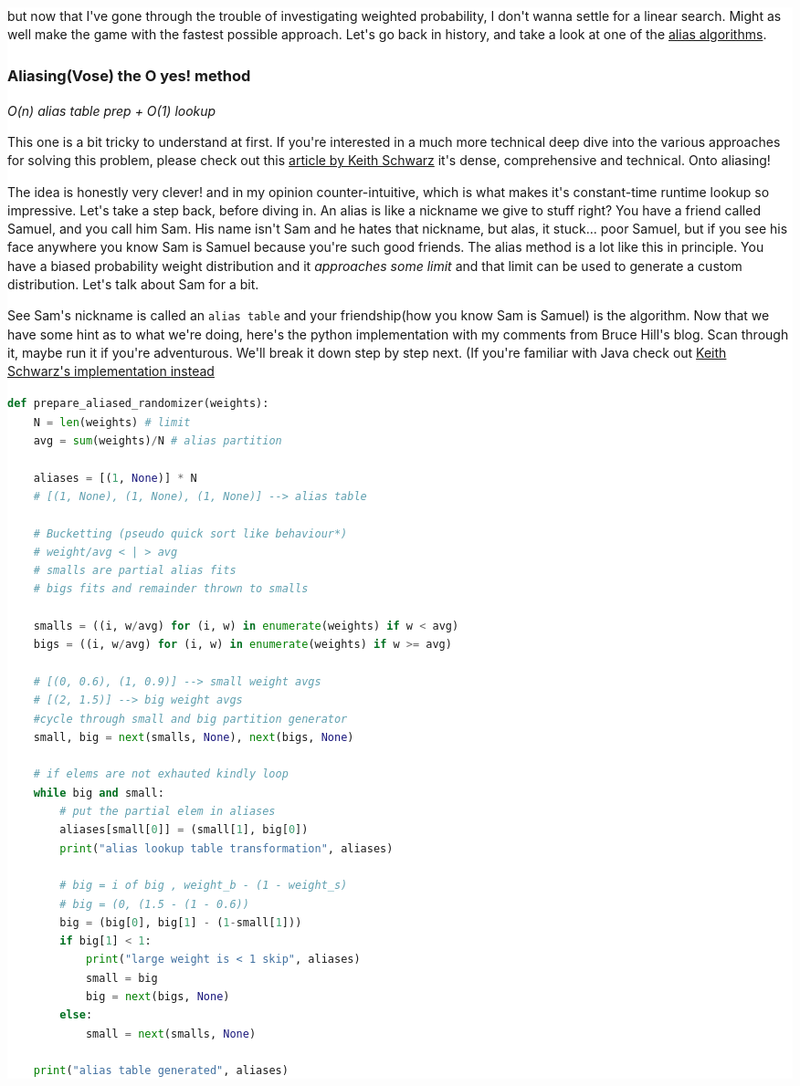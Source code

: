 but now that I've gone through the trouble of investigating weighted probability, I don't wanna settle for a linear search. Might as well make the game with the fastest possible approach. Let's go back in history, and take a look at one of the [alias algorithms](https://en.wikipedia.org/wiki/Alias_method).

### Aliasing(Vose) the O yes! method
*O(n) alias table prep + O(1) lookup*

This one is a bit tricky to understand at first. If you're interested in a much more technical deep dive into the various approaches for solving this problem, please check out this [article by Keith Schwarz](https://www.keithschwarz.com/darts-dice-coins/) it's dense, comprehensive and technical. Onto aliasing!

The idea is honestly very clever! and in my opinion counter-intuitive, which is what makes it's constant-time runtime lookup so impressive. Let's take a step back, before diving in. An alias is like a nickname we give to stuff right? You have a friend called Samuel, and you call him Sam. His name isn't Sam and he hates that nickname, but alas, it stuck... poor Samuel, but if you see his face anywhere you know Sam is Samuel because you're such good friends. The alias method is a lot like this in principle. You have a biased probability weight distribution and it *approaches some limit* and that limit can be used to generate a custom distribution. Let's talk about Sam for a bit.

See Sam's nickname is called an `alias table` and your friendship(how you know Sam is Samuel) is the algorithm. Now that we have some hint as to what we're doing, here's the python implementation with my comments from Bruce Hill's blog. Scan through it, maybe run it if you're adventurous. We'll break it down step by step next. (If you're familiar with Java check out [Keith Schwarz's implementation instead](https://www.keithschwarz.com/interesting/code/?dir=alias-method)

```python
def prepare_aliased_randomizer(weights):
    N = len(weights) # limit
    avg = sum(weights)/N # alias partition

    aliases = [(1, None)] * N
    # [(1, None), (1, None), (1, None)] --> alias table

    # Bucketting (pseudo quick sort like behaviour*)
    # weight/avg < | > avg
    # smalls are partial alias fits
    # bigs fits and remainder thrown to smalls

    smalls = ((i, w/avg) for (i, w) in enumerate(weights) if w < avg)
    bigs = ((i, w/avg) for (i, w) in enumerate(weights) if w >= avg)

    # [(0, 0.6), (1, 0.9)] --> small weight avgs
    # [(2, 1.5)] --> big weight avgs
    #cycle through small and big partition generator
    small, big = next(smalls, None), next(bigs, None)

    # if elems are not exhauted kindly loop
    while big and small:
        # put the partial elem in aliases
        aliases[small[0]] = (small[1], big[0])
        print("alias lookup table transformation", aliases)

        # big = i of big , weight_b - (1 - weight_s)
        # big = (0, (1.5 - (1 - 0.6))
        big = (big[0], big[1] - (1-small[1]))
        if big[1] < 1:
            print("large weight is < 1 skip", aliases)
            small = big
            big = next(bigs, None)
        else:
            small = next(smalls, None)

    print("alias table generated", aliases)
```